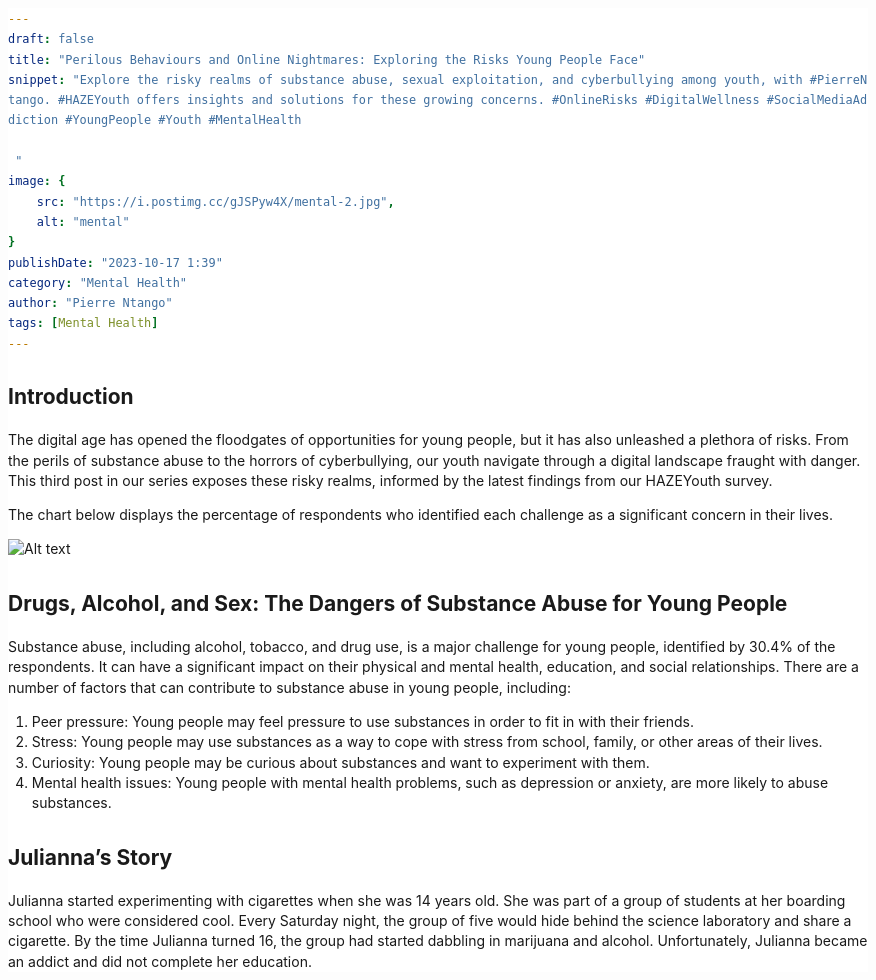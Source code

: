 ```yaml
---
draft: false
title: "Perilous Behaviours and Online Nightmares: Exploring the Risks Young People Face"
snippet: "Explore the risky realms of substance abuse, sexual exploitation, and cyberbullying among youth, with #PierreNtango. #HAZEYouth offers insights and solutions for these growing concerns. #OnlineRisks #DigitalWellness #SocialMediaAddiction #YoungPeople #Youth #MentalHealth

 "
image: {
    src: "https://i.postimg.cc/gJSPyw4X/mental-2.jpg",
    alt: "mental"
}
publishDate: "2023-10-17 1:39"
category: "Mental Health"
author: "Pierre Ntango"
tags: [Mental Health]
---
```

## Introduction
The digital age has opened the floodgates of opportunities for young people, but it has also unleashed a plethora of risks. From the perils of substance abuse to the horrors of cyberbullying, our youth navigate through a digital landscape fraught with danger. This third post in our series exposes these risky realms, informed by the latest findings from our HAZEYouth survey. 

The chart below displays the percentage of respondents who identified each challenge as a significant concern in their lives.



 
 ![Alt text](https://i.postimg.cc/9QtKtRQm/chart-4.png)

## Drugs, Alcohol, and Sex: The Dangers of Substance Abuse for Young People 
Substance abuse, including alcohol, tobacco, and drug use, is a major challenge for young people, identified by 30.4% of the respondents. It can have a significant impact on their physical and mental health, education, and social relationships. There are a number of factors that can contribute to substance abuse in young people, including:

1.	Peer pressure: Young people may feel pressure to use substances in order to fit in with their friends.
2.	Stress: Young people may use substances as a way to cope with stress from school, family, or other areas of their lives.
3.	Curiosity: Young people may be curious about substances and want to experiment with them.
4.	Mental health issues: Young people with mental health problems, such as depression or anxiety, are more likely to abuse substances.


## Julianna’s Story
Julianna started experimenting with cigarettes when she was 14 years old. She was part of a group of students at her boarding school who were considered cool. Every Saturday night, the group of five would hide behind the science laboratory and share a cigarette. By the time Julianna turned 16, the group had started dabbling in marijuana and alcohol. Unfortunately, Julianna became an addict and did not complete her education.

